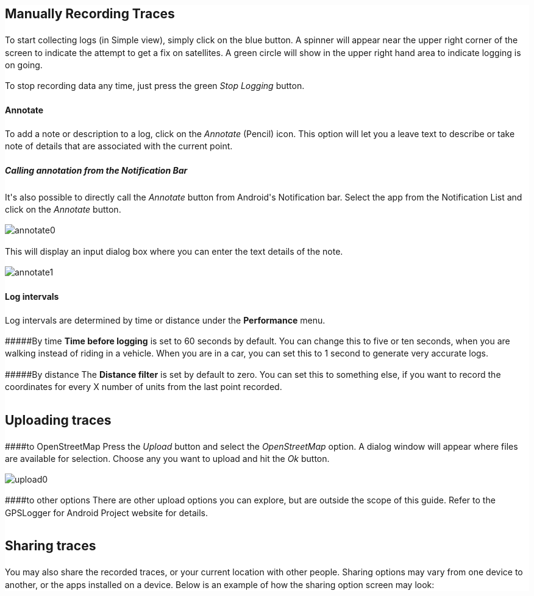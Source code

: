 ​Manually Recording Traces
---------------------

To start collecting logs (in Simple view), simply click on the blue button. A spinner will appear near the upper right corner of the screen to indicate the attempt to get a fix on satellites. A green circle will show in the upper right hand area to indicate logging is on going.

To stop recording data any time, just press the green *Stop Logging* button.

#### Annotate
To add a note or description to a log, click on the *Annotate* (Pencil) icon. This option will let you a leave text to describe or take note of details that are associated with the current point.

##### Calling annotation from the Notification Bar
It's also possible to directly call the *Annotate* button from Android's Notification bar. Select the app from the Notification List and click on the *Annotate* button.

![annotate0][]

This will display an input dialog box where you can enter the text details of the note.

![annotate1][]

#### Log intervals
Log intervals are determined by time or distance under the **Performance** menu. 

#####By time
**Time before logging** is set to 60 seconds by default. You can change this to five or ten seconds, when you are walking instead of riding in a vehicle. When you are in a car, you can set this to 1 second to generate very accurate logs.

#####By distance
The **Distance filter** is set by default to zero. You can set this to something else, if you want to record the coordinates for every X number of units from the last point recorded.


​Uploading traces
------------------
####to OpenStreetMap
Press the *Upload* button and select the *OpenStreetMap* option. A dialog window will appear where files are available for selection. Choose any you want to upload and hit the *Ok* button.

![upload0][]

####to other options
There are other upload options you can explore, but are outside the scope of this guide. Refer to the GPSLogger for Android Project website for details.


​Sharing traces 
---------------
You may also share the recorded traces, or your current location with other people. Sharing options may vary from one device to another, or the apps installed on a device. Below is an example of how the sharing option screen may look:


[GPSLogger]: /images/mobile-mapping/gpslogger_000.en.png
[Canvass1]: /images/mobile-mapping/gpslogger_001.en.png
[Canvass2]: /images/mobile-mapping/gpslogger_002.en.png
[Menus]: /images/mobile-mapping/gpslogger_003.en.png
[Menus1]: /images/mobile-mapping/gpslogger_003a.en.png
[Menus2]: /images/mobile-mapping/gpslogger_003b.en.png
[Menus3]: /images/mobile-mapping/gpslogger_003c.en.png
[Menus4]: /images/mobile-mapping/gpslogger_003d.en.png
[Menus5]: /images/mobile-mapping/gpslogger_003e.en.png
[Menus6]: /images/mobile-mapping/gpslogger_003f.en.png
[osm0]: /images/mobile-mapping/gpslogger_004.en.png
[osm1]: /images/mobile-mapping/gpslogger_004a.en.png
[osm2]: /images/mobile-mapping/gpslogger_004b.en.png
[osm3]: /images/mobile-mapping/gpslogger_004c.en.png
[upload0]: /images/mobile-mapping/gpslogger_005.en.png
[share0]: /images/mobile-mapping/gpslogger_006.en.png
[view0]: /images/mobile-mapping/gpslogger_007.en.png
[view1]: /images/mobile-mapping/gpslogger_007a.en.png
[view2]: /images/mobile-mapping/gpslogger_007b.en.png
[annotate0]: /images/mobile-mapping/gpslogger_008.en.png
[annotate1]: /images/mobile-mapping/gpslogger_008a.en.png